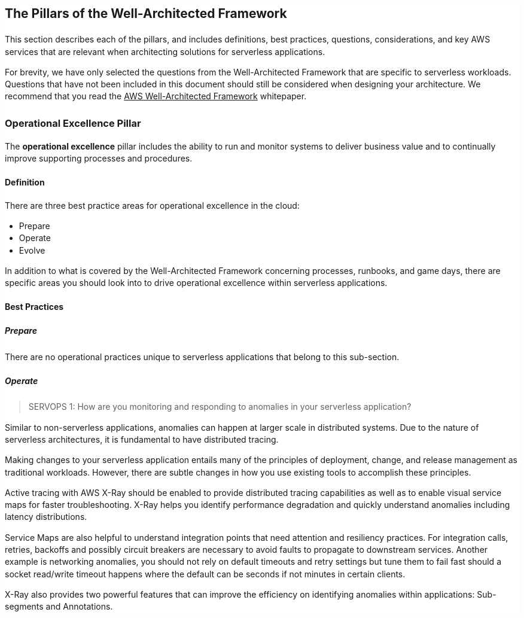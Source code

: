 ## The Pillars of the Well-Architected Framework
This section describes each of the pillars, and includes definitions, best practices, questions, considerations, and key AWS services that are relevant when architecting solutions for serverless applications.

For brevity, we have only selected the questions from the Well-Architected Framework that are specific to serverless workloads. Questions that have not been included in this document should still be considered when designing your architecture. We recommend that you read the [AWS Well-Architected Framework](https://aws.amazon.com/jp/architecture/well-architected/) whitepaper.

### Operational Excellence Pillar
The **operational excellence** pillar includes the ability to run and monitor systems to deliver business value and to continually improve supporting processes and procedures.

#### Definition
There are three best practice areas for operational excellence in the cloud:

- Prepare
- Operate
- Evolve

In addition to what is covered by the Well-Architected Framework concerning processes, runbooks, and game days, there are specific areas you should look into to drive operational excellence within serverless applications.

#### Best Practices

##### Prepare
There are no operational practices unique to serverless applications that belong to this sub-section. 

##### Operate

> SERVOPS 1: How are you monitoring and responding to anomalies in your serverless application?

Similar to non-serverless applications, anomalies can happen at larger scale in distributed systems. Due to the nature of serverless architectures, it is fundamental to have distributed tracing.

Making changes to your serverless application entails many of the principles of deployment, change, and release management as traditional workloads. However, there are subtle changes in how you use existing tools to accomplish these principles.

Active tracing with AWS X-Ray should be enabled to provide distributed tracing capabilities as well as to enable visual service maps for faster troubleshooting. X-Ray helps you identify performance degradation and quickly understand anomalies including latency distributions.

Service Maps are also helpful to understand integration points that need attention and resiliency practices. For integration calls, retries, backoffs and possibly circuit breakers are necessary to avoid faults to propagate to downstream services. Another example is networking anomalies, you should not rely on default timeouts and retry settings but tune them to fail fast should a socket read/write timeout happens where the default can be seconds if not minutes in certain clients.

X-Ray also provides two powerful features that can improve the efficiency on identifying anomalies within applications: Sub-segments and Annotations.
